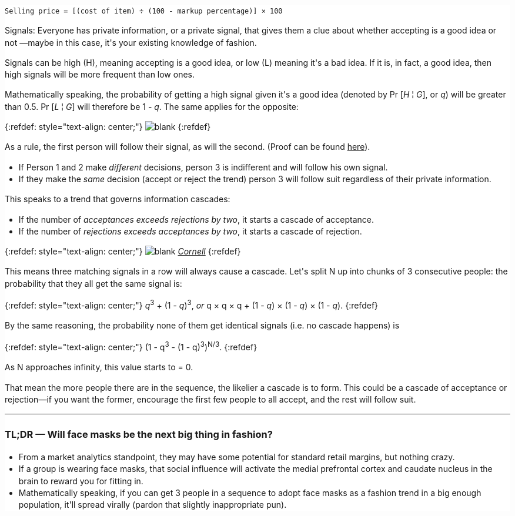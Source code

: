 ```Selling price = [(cost of item) ÷ (100 - markup percentage)] × 100```

Signals: Everyone has private information, or a private signal, that gives them a clue about whether accepting is a good idea or not —maybe in this case, it's your existing knowledge of fashion.

Signals can be high (H), meaning accepting is a good idea, or low (L) meaning it's a bad idea. If it is, in fact, a good idea, then high signals will be more frequent than low ones.

Mathematically speaking, the probability of getting a high signal given it's a good idea (denoted by Pr [*H* ¦ *G*], or *q*) will be greater than 0.5. Pr [*L* ¦ *G*] will therefore be 1 - *q*. The same applies for the opposite:

{:refdef: style="text-align: center;"}
![blank](https://s3.amazonaws.com/datadriveninvestor/uploads/2020/05/states-495x480.png)
{:refdef}

As a rule, the first person will follow their signal, as will the second. (Proof can be found [here](https://www.cs.cornell.edu/home/kleinber/networks-book/networks-book-ch16.pdf)).

-   If Person 1 and 2 make *different* decisions, person 3 is indifferent and will follow his own signal.
-   If they make the *same* decision (accept or reject the trend) person 3 will follow suit regardless of their private information.

This speaks to a trend that governs information cascades:

-   If the number of *acceptances exceeds rejections by two*, it starts a cascade of acceptance.
-   If the number of *rejections exceeds acceptances by two*, it starts a cascade of rejection.

{:refdef: style="text-align: center;"}
![blank](https://s3.amazonaws.com/datadriveninvestor/uploads/2020/05/cascade-620x376.png)
*[Cornell](https://www.cs.cornell.edu/home/kleinber/networks-book/networks-book-ch16.pdf)*
{:refdef}

This means three matching signals in a row will always cause a cascade. Let's split N up into chunks of 3 consecutive people: the probability that they all get the same signal is:

{:refdef: style="text-align: center;"}
*q*<sup>3</sup> + (1 - *q*)<sup>3</sup>, *or* q × q × q + (1 - *q*) × (1 - *q*) × (1 - *q*).
{:refdef}

By the same reasoning, the probability none of them get identical signals (i.e. no cascade happens) is

{:refdef: style="text-align: center;"}
(1 - q<sup>3</sup> - (1 - q)<sup>3</sup>)<sup>N/3</sup>.
{:refdef}

As N approaches infinity, this value starts to = 0.

That mean the more people there are in the sequence, the likelier a cascade is to form. This could be a cascade of acceptance or rejection—if you want the former, encourage the first few people to all accept, and the rest will follow suit.

* * * 

### TL;DR — Will face masks be the next big thing in fashion?

-   From a market analytics standpoint, they may have some potential for standard retail margins, but nothing crazy.
-   If a group is wearing face masks, that social influence will activate the medial prefrontal cortex and caudate nucleus in the brain to reward you for fitting in.
-   Mathematically speaking, if you can get 3 people in a sequence to adopt face masks as a fashion trend in a big enough population, it'll spread virally (pardon that slightly inappropriate pun).
```